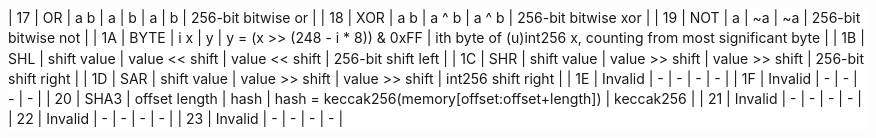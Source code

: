| 17          | OR             | a b                                                      | a \| b                      | a \| b                                                                                                                                                    | 256\-bit bitwise or                                                                                                                                                     |
| 18          | XOR            | a b                                                      | a ^ b                       | a ^ b                                                                                                                                                     | 256\-bit bitwise xor                                                                                                                                                    |
| 19          | NOT            | a                                                        | ~a                          | ~a                                                                                                                                                        | 256\-bit bitwise not                                                                                                                                                    |
| 1A          | BYTE           | i x                                                      | y                           | y = \(x >> \(248 \- i \* 8\)\) & 0xFF                                                                                                                     | ith byte of \(u\)int256 x, counting from most significant byte                                                                                                          |
| 1B          | SHL            | shift value                                              | value << shift              | value << shift                                                                                                                                            | 256\-bit shift left                                                                                                                                                     |
| 1C          | SHR            | shift value                                              | value >> shift              | value >> shift                                                                                                                                            | 256\-bit shift right                                                                                                                                                    |
| 1D          | SAR            | shift value                                              | value >> shift              | value >> shift                                                                                                                                            | int256 shift right                                                                                                                                                      |
| 1E          | Invalid        | \-                                                       | \-                          | \-                                                                                                                                                        | \-                                                                                                                                                                      |
| 1F          | Invalid        | \-                                                       | \-                          | \-                                                                                                                                                        | \-                                                                                                                                                                      |
| 20          | SHA3           | offset length                                            | hash                        | hash = keccak256\(memory\[offset:offset\+length\]\)                                                                                                       | keccak256                                                                                                                                                               |
| 21          | Invalid        | \-                                                       | \-                          | \-                                                                                                                                                        | \-                                                                                                                                                                      |
| 22          | Invalid        | \-                                                       | \-                          | \-                                                                                                                                                        | \-                                                                                                                                                                      |
| 23          | Invalid        | \-                                                       | \-                          | \-                                                                                                                                                        | \-                                                                                                                                                                      |